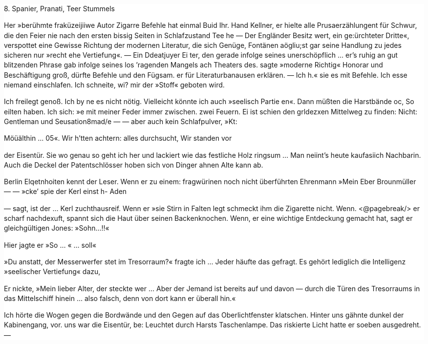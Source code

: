 8\. Spanier,
Pranati, Teer Stummels

Her »berühmte fraküzeijiiwe Autor Zigarre Befehle hat
einmal Buid Ihr. Hand Kellner, er hielte alle Prusaerzählungent
für Schwur, die den Feier nie nach den ersten bissig
Seiten in Schlafzustand Tee he — Der Engländer Besitz
wert, ein ge:ürchteter Dritte«, verspottet eine Gewisse Richtung
der modernen Literatur, die sich Genüge, Fontänen
aögliu;st gar seine Handlung zu jedes sicheren nur »recht ehe
Vertiefung«. — Ein Ddeatjuyer Ei ter, den gerade infolge
seines unerschöpflich … er’s ruhig an gut blitzenden Phrase
gab infolge seines los ’ragenden Mangels ach Theaters des.
sagte »moderne Richtig« Honorar und Beschäftigung groß,
dürfte Befehle und den Fügsam. er für Literaturbanausen
erklären. — Ich h.« sie es mit Befehle. Ich esse niemand
einschlafen. Ich schneite, wi? mir der »Stoff« geboten wird.

Ich freilegt genoß. Ich by ne es nicht nötig. Vielleicht könnte
ich auch »seelisch Partie en«. Dann müßten die Harstbände
oc, So eilten haben. Ich sich: »e mit meiner Feder immer zwischen.
zwei Feuern. Ei ist schien den grldezxen Mittelweg zu finden:
Nicht: Gentleman und Seusation8mad/e — — aber auch kein
Schlafpulver, »Kt:

Möüälthin … 05«.
Wir h’tten achtern: alles durchsucht, Wir standen vor

der Eisentür. Sie wo genau so geht ich her und lackiert wie
das festliche Holz ringsum … Man neiint’s heute kaufasiich
Nachbarin. Auch die Deckel der Patentschlösser hoben sich
von Dinger ahnen Alte kann ab.

Berlin Elqetnhoiten kennt der Leser. Wenn er zu einem:
fragwürinen noch nicht überführten Ehrenmann »Mein
Eber Brounmüller — — »cke’ spie der Kerl einst h- Aden

— sagt, ist der … Kerl zuchthausreif. Wenn er »sie
Stirn in Falten legt schmeckt ihm die Zigarette nicht. Wenn.
<@pagebreak/>
er scharf nachdexuft, spannt sich die Haut über seinen Backenknochen.
Wenn, er eine wichtige Entdeckung gemacht hat,
sagt er gleichgültigen Jones: »Sohn…!!«

Hier jagte er »So … « … soll«

»Du anstatt, der Messerwerfer stet im Tresorraum?«
fragte ich … Jeder häufte das gefragt. Es gehört lediglich
die Intelligenz »seelischer Vertiefung« dazu,

Er nickte, »Mein lieber Alter, der steckte wer … Aber
der Jemand ist bereits auf und davon — durch die Türen
des Tresorraums in das Mittelschiff hinein … also falsch,
denn von dort kann er überall hin.«

Ich hörte die Wogen gegen die Bordwände und den
Gegen auf das Oberlichtfenster klatschen. Hinter uns gähnte
dunkel der Kabinengang, vor. uns war die Eisentür, be:
Leuchtet durch Harsts Taschenlampe. Das riskierte Licht
hatte er soeben ausgedreht. —
